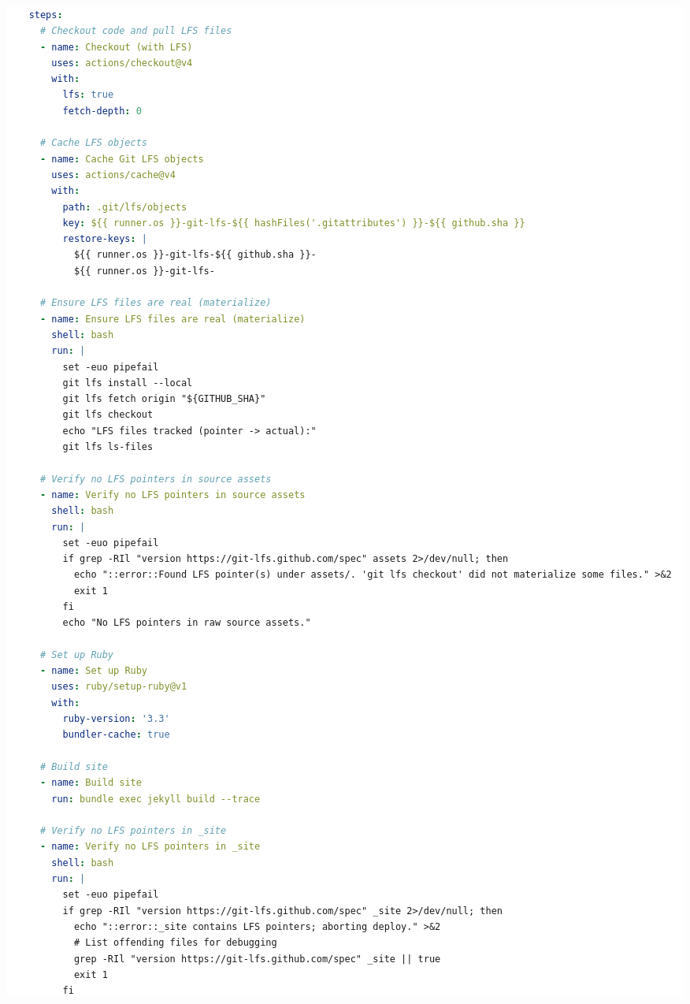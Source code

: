 ```yml
    steps:
      # Checkout code and pull LFS files
      - name: Checkout (with LFS)
        uses: actions/checkout@v4
        with:
          lfs: true
          fetch-depth: 0

      # Cache LFS objects
      - name: Cache Git LFS objects
        uses: actions/cache@v4
        with:
          path: .git/lfs/objects
          key: ${{ runner.os }}-git-lfs-${{ hashFiles('.gitattributes') }}-${{ github.sha }}
          restore-keys: |
            ${{ runner.os }}-git-lfs-${{ github.sha }}-
            ${{ runner.os }}-git-lfs-

      # Ensure LFS files are real (materialize)
      - name: Ensure LFS files are real (materialize)
        shell: bash
        run: |
          set -euo pipefail
          git lfs install --local
          git lfs fetch origin "${GITHUB_SHA}"
          git lfs checkout
          echo "LFS files tracked (pointer -> actual):"
          git lfs ls-files

      # Verify no LFS pointers in source assets
      - name: Verify no LFS pointers in source assets
        shell: bash
        run: |
          set -euo pipefail
          if grep -RIl "version https://git-lfs.github.com/spec" assets 2>/dev/null; then
            echo "::error::Found LFS pointer(s) under assets/. 'git lfs checkout' did not materialize some files." >&2
            exit 1
          fi
          echo "No LFS pointers in raw source assets."

      # Set up Ruby
      - name: Set up Ruby
        uses: ruby/setup-ruby@v1
        with:
          ruby-version: '3.3'
          bundler-cache: true

      # Build site
      - name: Build site
        run: bundle exec jekyll build --trace

      # Verify no LFS pointers in _site
      - name: Verify no LFS pointers in _site
        shell: bash
        run: |
          set -euo pipefail
          if grep -RIl "version https://git-lfs.github.com/spec" _site 2>/dev/null; then
            echo "::error::_site contains LFS pointers; aborting deploy." >&2
            # List offending files for debugging
            grep -RIl "version https://git-lfs.github.com/spec" _site || true
            exit 1
          fi
```